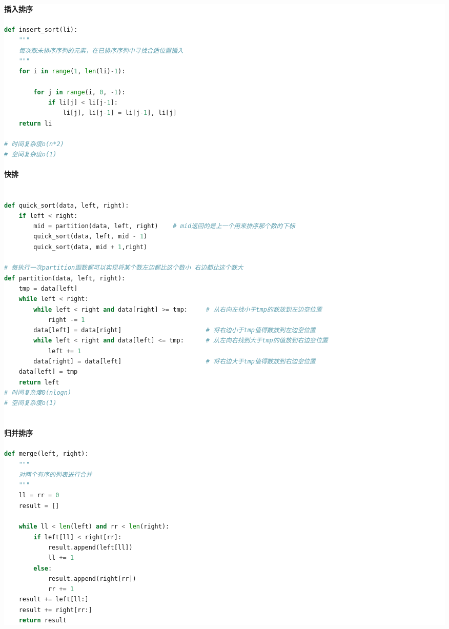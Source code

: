 #### 插入排序

````python
def insert_sort(li):
	"""
	每次取未排序序列的元素，在已排序序列中寻找合适位置插入
	"""
    for i in range(1, len(li)-1):

        for j in range(i, 0, -1):
            if li[j] < li[j-1]:
                li[j], li[j-1] = li[j-1], li[j]
    return li

# 时间复杂度o(n*2)
# 空间复杂度o(1)
````

#### 快排

```python

def quick_sort(data, left, right):
    if left < right:
        mid = partition(data, left, right)    # mid返回的是上一个用来排序那个数的下标
        quick_sort(data, left, mid - 1)
        quick_sort(data, mid + 1,right)

# 每执行一次partition函数都可以实现将某个数左边都比这个数小 右边都比这个数大
def partition(data, left, right):
    tmp = data[left]
    while left < right:
        while left < right and data[right] >= tmp:     # 从右向左找小于tmp的数放到左边空位置
            right -= 1
        data[left] = data[right]                       # 将右边小于tmp值得数放到左边空位置
        while left < right and data[left] <= tmp:      # 从左向右找到大于tmp的值放到右边空位置
            left += 1
        data[right] = data[left]                       # 将右边大于tmp值得数放到右边空位置
    data[left] = tmp
    return left
# 时间复杂度0(nlogn)
# 空间复杂度o(1)
   
```

#### 归并排序

```python
def merge(left, right):
	"""
	对两个有序的列表进行合并
	"""
    ll = rr = 0
    result = []

    while ll < len(left) and rr < len(right):
        if left[ll] < right[rr]:
            result.append(left[ll])
            ll += 1
        else:
            result.append(right[rr])
            rr += 1
    result += left[ll:]
    result += right[rr:]
    return result

```